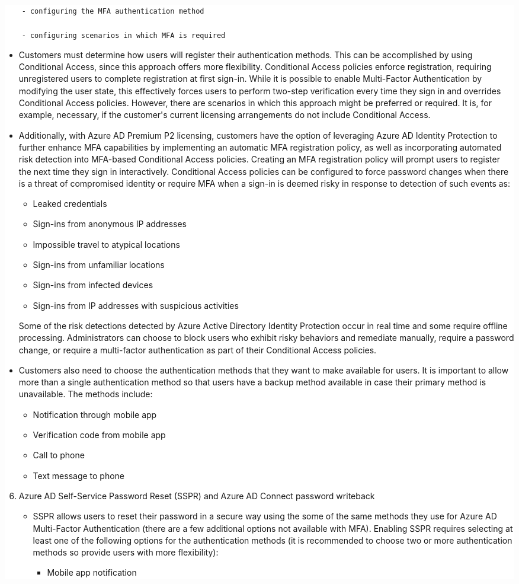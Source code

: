         - configuring the MFA authentication method

        - configuring scenarios in which MFA is required

   - Customers must determine how users will register their authentication methods. This can be accomplished by using Conditional Access, since this approach offers more flexibility. Conditional Access policies enforce registration, requiring unregistered users to complete registration at first sign-in. While it is possible to enable Multi-Factor Authentication by modifying the user state, this effectively forces users to perform two-step verification every time they sign in and overrides Conditional Access policies. However, there are scenarios in which this approach might be preferred or required. It is, for example, necessary, if the customer's current licensing arrangements do not include Conditional Access.

   - Additionally, with Azure AD Premium P2 licensing, customers have the option of leveraging Azure AD Identity Protection to further enhance MFA capabilities by implementing an automatic MFA registration policy, as well as incorporating automated risk detection into MFA-based Conditional Access policies. Creating an MFA registration policy will prompt users to register the next time they sign in interactively. Conditional Access policies can be configured to force password changes when there is a threat of compromised identity or require MFA when a sign-in is deemed risky in response to detection of such events as: 

        - Leaked credentials

        - Sign-ins from anonymous IP addresses

        - Impossible travel to atypical locations

        - Sign-ins from unfamiliar locations

        - Sign-ins from infected devices

        - Sign-ins from IP addresses with suspicious activities

     Some of the risk detections detected by Azure Active Directory Identity Protection occur in real time and some require offline processing. Administrators can choose to block users who exhibit risky behaviors and remediate manually, require a password change, or require a multi-factor authentication as part of their Conditional Access policies.

   - Customers also need to choose the authentication methods that they want to make available for users. It is important to allow more than a single authentication method so that users have a backup method available in case their primary method is unavailable. The methods include: 

        - Notification through mobile app

        - Verification code from mobile app

        - Call to phone

        - Text message to phone

6. Azure AD Self-Service Password Reset (SSPR) and Azure AD Connect password writeback

   - SSPR allows users to reset their password in a secure way using the some of the same methods they use for Azure AD Multi-Factor Authentication (there are a few additional options not available with MFA). Enabling SSPR requires selecting at least one of the following options for the authentication methods (it is recommended to choose two or more authentication methods so provide users with more flexibility):

        - Mobile app notification
